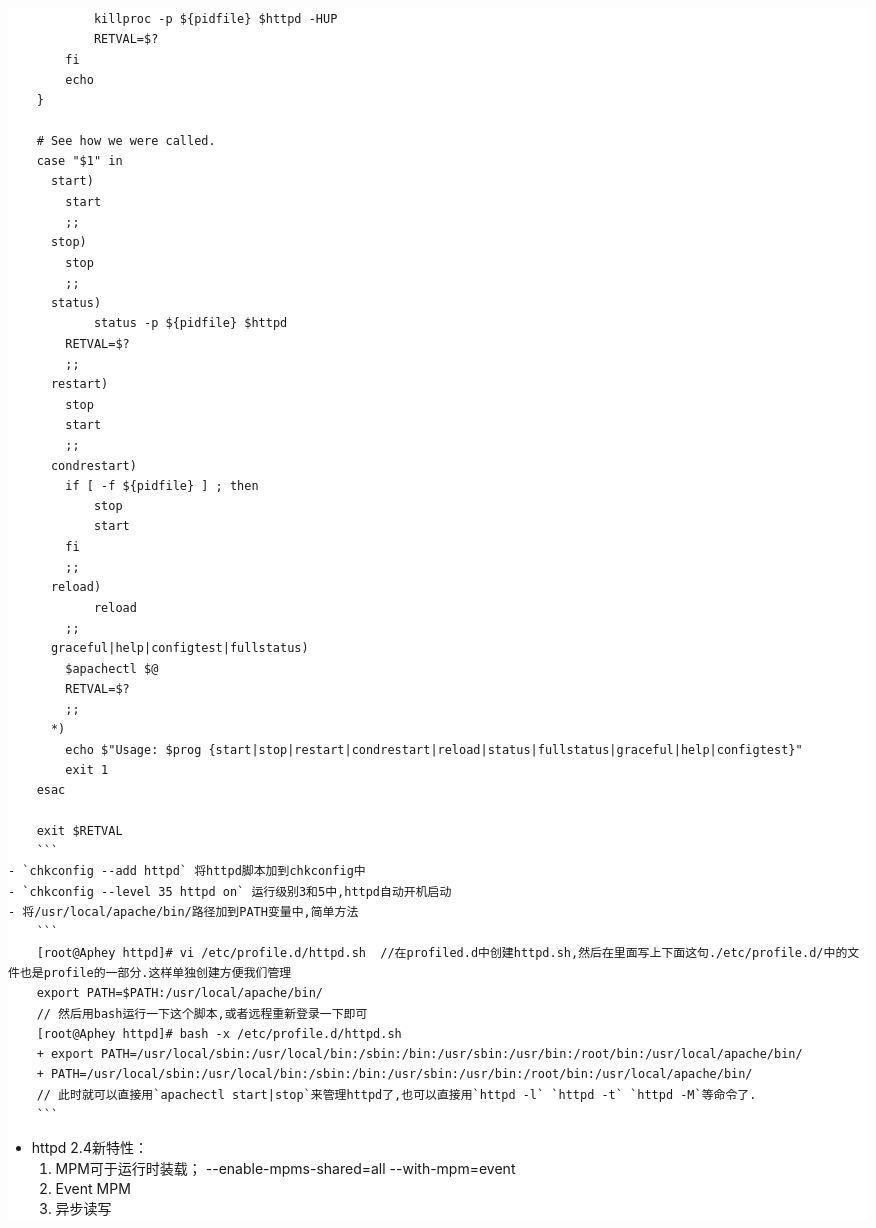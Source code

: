                 killproc -p ${pidfile} $httpd -HUP
                RETVAL=$?
            fi
            echo
        }

        # See how we were called.
        case "$1" in
          start)
        	start
        	;;
          stop)
        	stop
        	;;
          status)
                status -p ${pidfile} $httpd
        	RETVAL=$?
        	;;
          restart)
        	stop
        	start
        	;;
          condrestart)
        	if [ -f ${pidfile} ] ; then
        		stop
        		start
        	fi
        	;;
          reload)
                reload
        	;;
          graceful|help|configtest|fullstatus)
        	$apachectl $@
        	RETVAL=$?
        	;;
          *)
        	echo $"Usage: $prog {start|stop|restart|condrestart|reload|status|fullstatus|graceful|help|configtest}"
        	exit 1
        esac

        exit $RETVAL
        ```
    - `chkconfig --add httpd` 将httpd脚本加到chkconfig中
    - `chkconfig --level 35 httpd on` 运行级别3和5中,httpd自动开机启动
    - 将/usr/local/apache/bin/路径加到PATH变量中,简单方法
        ```
        [root@Aphey httpd]# vi /etc/profile.d/httpd.sh  //在profiled.d中创建httpd.sh,然后在里面写上下面这句./etc/profile.d/中的文件也是profile的一部分.这样单独创建方便我们管理
        export PATH=$PATH:/usr/local/apache/bin/
        // 然后用bash运行一下这个脚本,或者远程重新登录一下即可
        [root@Aphey httpd]# bash -x /etc/profile.d/httpd.sh
        + export PATH=/usr/local/sbin:/usr/local/bin:/sbin:/bin:/usr/sbin:/usr/bin:/root/bin:/usr/local/apache/bin/
        + PATH=/usr/local/sbin:/usr/local/bin:/sbin:/bin:/usr/sbin:/usr/bin:/root/bin:/usr/local/apache/bin/
        // 此时就可以直接用`apachectl start|stop`来管理httpd了,也可以直接用`httpd -l` `httpd -t` `httpd -M`等命令了.        
        ```
- httpd 2.4新特性：
    1. MPM可于运行时装载；
    	--enable-mpms-shared=all --with-mpm=event
    2. Event MPM
    3. 异步读写